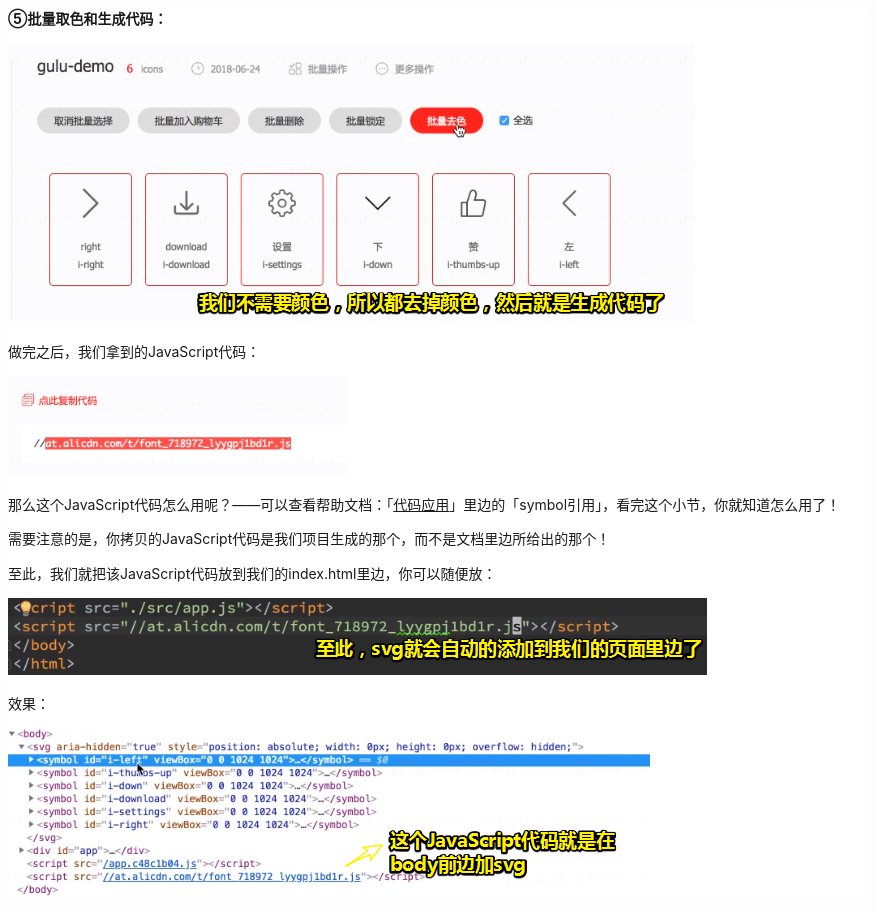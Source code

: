 **⑤批量取色和生成代码：**

![1557223697079](img/04/02/1557223697079.png)

做完之后，我们拿到的JavaScript代码：

![1557223769578](img/04/02/1557223769578.png)

那么这个JavaScript代码怎么用呢？——可以查看帮助文档：「[代码应用](https://www.iconfont.cn/help/detail?helptype=code)」里边的「symbol引用」，看完这个小节，你就知道怎么用了！

需要注意的是，你拷贝的JavaScript代码是我们项目生成的那个，而不是文档里边所给出的那个！

至此，我们就把该JavaScript代码放到我们的index.html里边，你可以随便放：

![1557224103961](img/04/02/1557224103961.png)

效果：

![1557224176362](img/04/02/1557224176362.png)
